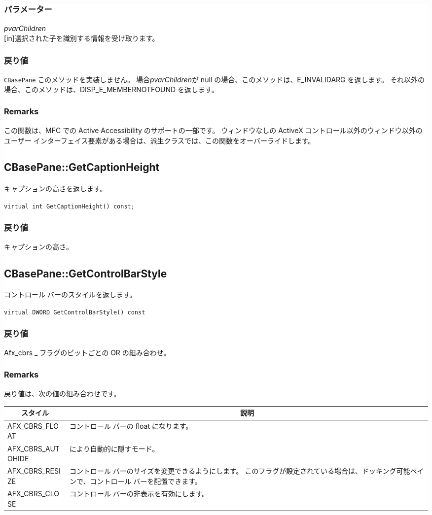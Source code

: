 ### <a name="parameters"></a>パラメーター

*pvarChildren*<br/>
[in]選択された子を識別する情報を受け取ります。

### <a name="return-value"></a>戻り値

`CBasePane` このメソッドを実装しません。 場合*pvarChildren*が null の場合、このメソッドは、E_INVALIDARG を返します。 それ以外の場合、このメソッドは、DISP_E_MEMBERNOTFOUND を返します。

### <a name="remarks"></a>Remarks

この関数は、MFC での Active Accessibility のサポートの一部です。 ウィンドウなしの ActiveX コントロール以外のウィンドウ以外のユーザー インターフェイス要素がある場合は、派生クラスでは、この関数をオーバーライドします。

##  <a name="getcaptionheight"></a>  CBasePane::GetCaptionHeight

キャプションの高さを返します。

```
virtual int GetCaptionHeight() const;
```

### <a name="return-value"></a>戻り値

キャプションの高さ。

##  <a name="getcontrolbarstyle"></a>  CBasePane::GetControlBarStyle

コントロール バーのスタイルを返します。

```
virtual DWORD GetControlBarStyle() const
```

### <a name="return-value"></a>戻り値

Afx_cbrs _ フラグのビットごとの OR の組み合わせ。

### <a name="remarks"></a>Remarks

戻り値は、次の値の組み合わせです。

|スタイル|説明|
|-----------|-----------------|
|AFX_CBRS_FLOAT|コントロール バーの float になります。|
|AFX_CBRS_AUTOHIDE|により自動的に隠すモード。|
|AFX_CBRS_RESIZE|コントロール バーのサイズを変更できるようにします。 このフラグが設定されている場合は、ドッキング可能ペインで、コントロール バーを配置できます。|
|AFX_CBRS_CLOSE|コントロール バーの非表示を有効にします。|
